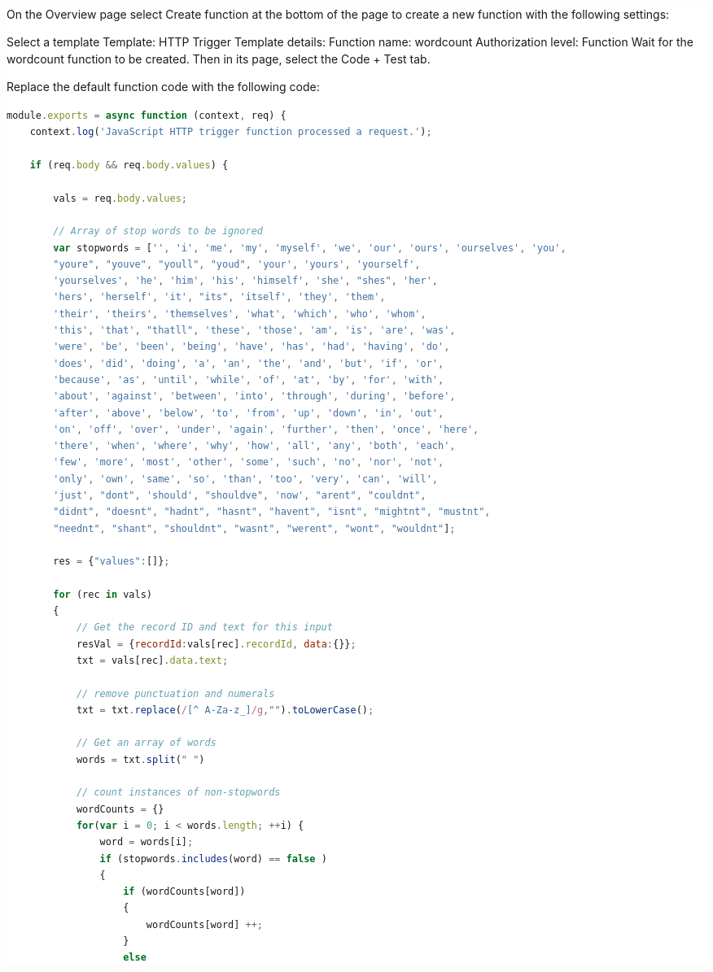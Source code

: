 On the Overview page select Create function at the bottom of the page to create a new function with the following settings:

Select a template
Template: HTTP Trigger
Template details:
Function name: wordcount
Authorization level: Function
Wait for the wordcount function to be created. Then in its page, select the Code + Test tab.

Replace the default function code with the following code:

``` javascript
module.exports = async function (context, req) {
    context.log('JavaScript HTTP trigger function processed a request.');

    if (req.body && req.body.values) {

        vals = req.body.values;

        // Array of stop words to be ignored
        var stopwords = ['', 'i', 'me', 'my', 'myself', 'we', 'our', 'ours', 'ourselves', 'you', 
        "youre", "youve", "youll", "youd", 'your', 'yours', 'yourself', 
        'yourselves', 'he', 'him', 'his', 'himself', 'she', "shes", 'her', 
        'hers', 'herself', 'it', "its", 'itself', 'they', 'them', 
        'their', 'theirs', 'themselves', 'what', 'which', 'who', 'whom', 
        'this', 'that', "thatll", 'these', 'those', 'am', 'is', 'are', 'was',
        'were', 'be', 'been', 'being', 'have', 'has', 'had', 'having', 'do', 
        'does', 'did', 'doing', 'a', 'an', 'the', 'and', 'but', 'if', 'or', 
        'because', 'as', 'until', 'while', 'of', 'at', 'by', 'for', 'with', 
        'about', 'against', 'between', 'into', 'through', 'during', 'before', 
        'after', 'above', 'below', 'to', 'from', 'up', 'down', 'in', 'out', 
        'on', 'off', 'over', 'under', 'again', 'further', 'then', 'once', 'here', 
        'there', 'when', 'where', 'why', 'how', 'all', 'any', 'both', 'each', 
        'few', 'more', 'most', 'other', 'some', 'such', 'no', 'nor', 'not', 
        'only', 'own', 'same', 'so', 'than', 'too', 'very', 'can', 'will',
        'just', "dont", 'should', "shouldve", 'now', "arent", "couldnt", 
        "didnt", "doesnt", "hadnt", "hasnt", "havent", "isnt", "mightnt", "mustnt",
        "neednt", "shant", "shouldnt", "wasnt", "werent", "wont", "wouldnt"];

        res = {"values":[]};

        for (rec in vals)
        {
            // Get the record ID and text for this input
            resVal = {recordId:vals[rec].recordId, data:{}};
            txt = vals[rec].data.text;

            // remove punctuation and numerals
            txt = txt.replace(/[^ A-Za-z_]/g,"").toLowerCase();

            // Get an array of words
            words = txt.split(" ")

            // count instances of non-stopwords
            wordCounts = {}
            for(var i = 0; i < words.length; ++i) {
                word = words[i];
                if (stopwords.includes(word) == false )
                {
                    if (wordCounts[word])
                    {
                        wordCounts[word] ++;
                    }
                    else
```